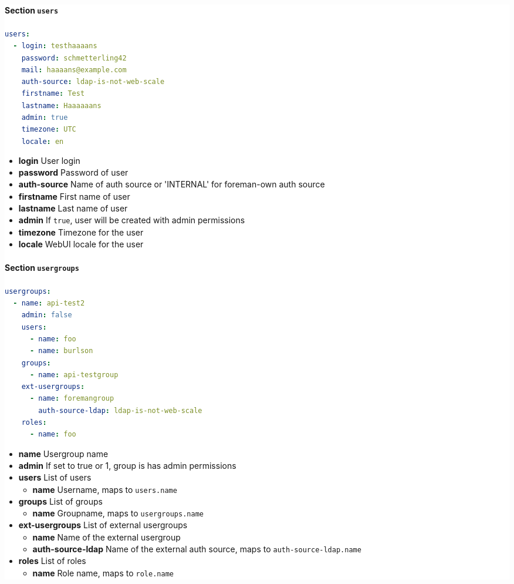 
#### Section `users`
```yaml
users:
  - login: testhaaaans
    password: schmetterling42
    mail: haaaans@example.com
    auth-source: ldap-is-not-web-scale
    firstname: Test
    lastname: Haaaaaans
    admin: true
    timezone: UTC
    locale: en
```
- __login__                  User login
- __password__               Password of user
- __auth-source__            Name of auth source or 'INTERNAL' for foreman-own auth source
- __firstname__              First name of user
- __lastname__               Last name of user
- __admin__                  If `true`, user will be created with admin permissions
- __timezone__               Timezone for the user
- __locale__                 WebUI locale for the user


#### Section `usergroups`
```yaml
usergroups:
  - name: api-test2
    admin: false
    users:
      - name: foo
      - name: burlson
    groups:
      - name: api-testgroup
    ext-usergroups:
      - name: foremangroup
        auth-source-ldap: ldap-is-not-web-scale
    roles:
      - name: foo
```
- __name__                  Usergroup name
- __admin__                 If set to true or 1, group is has admin permissions
- __users__                 List of users                
  - __name__                Username, maps to `users.name`
- __groups__                List of groups
  - __name__                Groupname, maps to `usergroups.name`
- __ext-usergroups__        List of external usergroups
  - __name__                Name of the external usergroup
  - __auth-source-ldap__    Name of the external auth source, maps to  `auth-source-ldap.name`
- __roles__                 List of roles
  - __name__                Role name, maps to `role.name`

